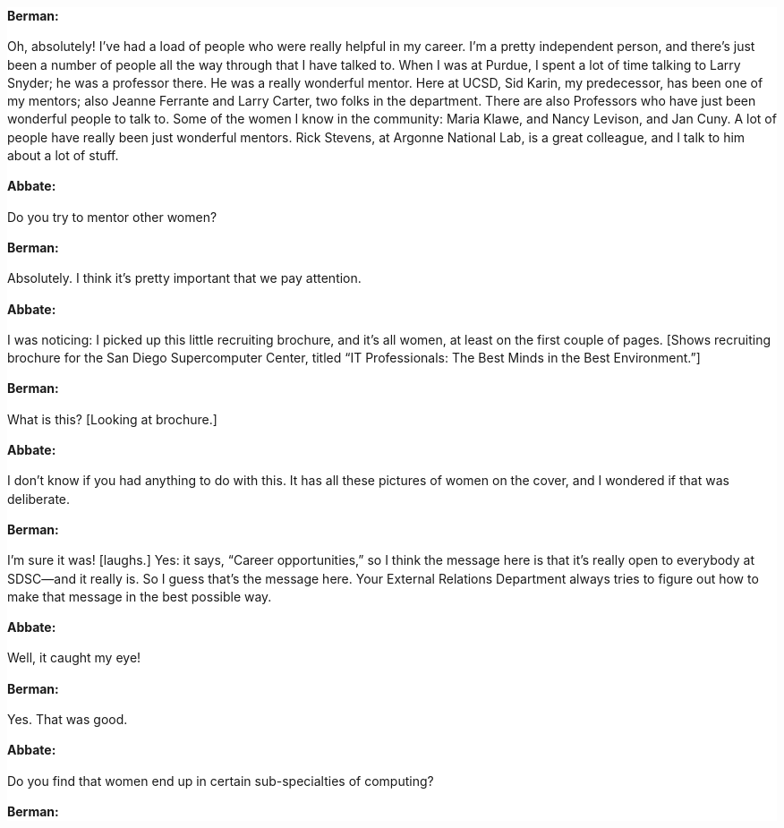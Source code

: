 **Berman:**

Oh, absolutely\! I’ve had a load of people who were really helpful in my
career. I’m a pretty independent person, and there’s just been a number
of people all the way through that I have talked to. When I was at
Purdue, I spent a lot of time talking to Larry Snyder; he was a
professor there. He was a really wonderful mentor. Here at UCSD, Sid
Karin, my predecessor, has been one of my mentors; also Jeanne Ferrante
and Larry Carter, two folks in the department. There are also Professors
who have just been wonderful people to talk to. Some of the women I know
in the community: Maria Klawe, and Nancy Levison, and Jan Cuny. A lot of
people have really been just wonderful mentors. Rick Stevens, at Argonne
National Lab, is a great colleague, and I talk to him about a lot of
stuff.

**Abbate:**

Do you try to mentor other women?

**Berman:**

Absolutely. I think it’s pretty important that we pay attention.

**Abbate:**

I was noticing: I picked up this little recruiting brochure, and it’s
all women, at least on the first couple of pages. \[Shows recruiting
brochure for the San Diego Supercomputer Center, titled “IT
Professionals: The Best Minds in the Best Environment.”\]

**Berman:**

What is this? \[Looking at brochure.\]

**Abbate:**

I don’t know if you had anything to do with this. It has all these
pictures of women on the cover, and I wondered if that was deliberate.

**Berman:**

I’m sure it was\! \[laughs.\] Yes: it says, “Career opportunities,” so I
think the message here is that it’s really open to everybody at SDSC—and
it really is. So I guess that’s the message here. Your External
Relations Department always tries to figure out how to make that message
in the best possible way.

**Abbate:**

Well, it caught my eye\!

**Berman:**

Yes. That was good.

**Abbate:**

Do you find that women end up in certain sub-specialties of computing?

**Berman:**
